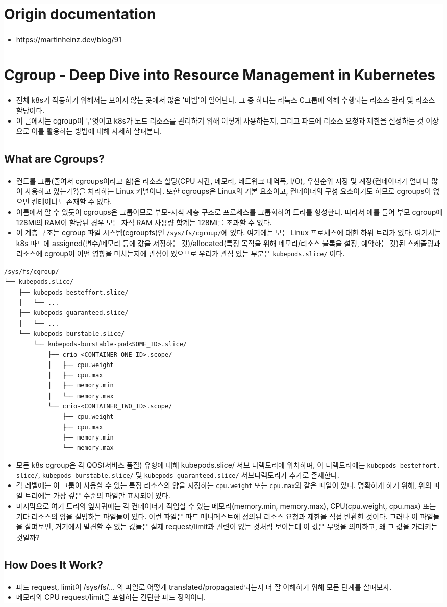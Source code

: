 # Origin documentation
- https://martinheinz.dev/blog/91

# Cgroup - Deep Dive into Resource Management in Kubernetes
- 전체 k8s가 작동하기 위해서는 보이지 않는 곳에서 많은 '마법'이 일어난다. 그 중 하나는 리눅스 C그룹에 의해 수행되는 리소스 관리 및 리소스 할당이다.
- 이 글에서는 cgroup이 무엇이고 k8s가 노드 리소스를 관리하기 위해 어떻게 사용하는지, 그리고 파드에 리소스 요청과 제한을 설정하는 것 이상으로 이를 활용하는 방법에 대해 자세히 살펴본다.

## What are Cgroups?
- 컨트롤 그룹(줄여서 cgroups이라고 함)은 리소스 할당(CPU 시간, 메모리, 네트워크 대역폭, I/O), 우선순위 지정 및 계정(컨테이너가 얼마나 많이 사용하고 있는가?)을 처리하는 Linux 커널이다. 또한 cgroups은 Linux의 기본 요소이고, 컨테이너의 구성 요소이기도 하므로 cgroups이 없으면 컨테이너도 존재할 수 없다.
- 이름에서 알 수 있듯이 cgroups은 그룹이므로 부모-자식 계층 구조로 프로세스를 그룹화하여 트리를 형성한다. 따라서 예를 들어 부모 cgroup에 128Mi의 RAM이 할당된 경우 모든 자식 RAM 사용량 합계는 128Mi를 초과할 수 없다.
- 이 계층 구조는 cgroup 파일 시스템(cgroupfs)인 `/sys/fs/cgroup/`에 있다. 여기에는 모든 Linux 프로세스에 대한 하위 트리가 있다. 여기서는 k8s 파드에 assigned(변수/메모리 등에 값을 저장하는 것)/allocated(특정 목적을 위해 메모리/리소스 블록을 설정, 예약하는 것)된 스케줄링과 리소스에 cgroup이 어떤 영향을 미치는지에 관심이 있으므로 우리가 관심 있는 부분은 `kubepods.slice/` 이다.

```
/sys/fs/cgroup/
└── kubepods.slice/
    ├── kubepods-besteffort.slice/
    │   └── ...
    ├── kubepods-guaranteed.slice/
    │   └── ...
    └── kubepods-burstable.slice/
        └── kubepods-burstable-pod<SOME_ID>.slice/
            ├── crio-<CONTAINER_ONE_ID>.scope/
            │   ├── cpu.weight
            │   ├── cpu.max
            │   ├── memory.min
            │   └── memory.max
            └── crio-<CONTAINER_TWO_ID>.scope/
                ├── cpu.weight
                ├── cpu.max
                ├── memory.min
                └── memory.max
```

- 모든 k8s cgroup은 각 QOS(서비스 품질) 유형에 대해 kubepods.slice/ 서브 디렉토리에 위치하며, 이 디렉토리에는 `kubepods-besteffort.slice/`, `kubepods-burstable.slice/` 및 `kubepods-guaranteed.slice/` 서브디렉토리가 추가로 존재한다.
- 각 레벨에는 이 그룹이 사용할 수 있는 특정 리소스의 양을 지정하는 `cpu.weight` 또는 `cpu.max`와 같은 파일이 있다. 명확하게 하기 위해, 위의 파일 트리에는 가장 깊은 수준의 파일만 표시되어 있다.
- 마지막으로 여기 트리의 잎사귀에는 각 컨테이너가 작업할 수 있는 메모리(memory.min, memory.max), CPU(cpu.weight, cpu.max) 또는 기타 리소스의 양을 설명하는 파일들이 있다. 이런 파일은 파드 메니페스트에 정의된 리소스 요청과 제한을 직접 변환한 것이다. 그러나 이 파일들을 살펴보면, 거기에서 발견할 수 있는 값들은 실제 request/limit과 관련이 없는 것처럼 보이는데 이 값은 무엇을 의미하고, 왜 그 값을 가리키는 것일까?

## How Does It Work?
- 파드 request, limit이 /sys/fs/... 의 파일로 어떻게 translated/propagated되는지 더 잘 이해하기 위해 모든 단계를 살펴보자.
- 메모리와 CPU request/limit을 포함하는 간단한 파드 정의이다.
